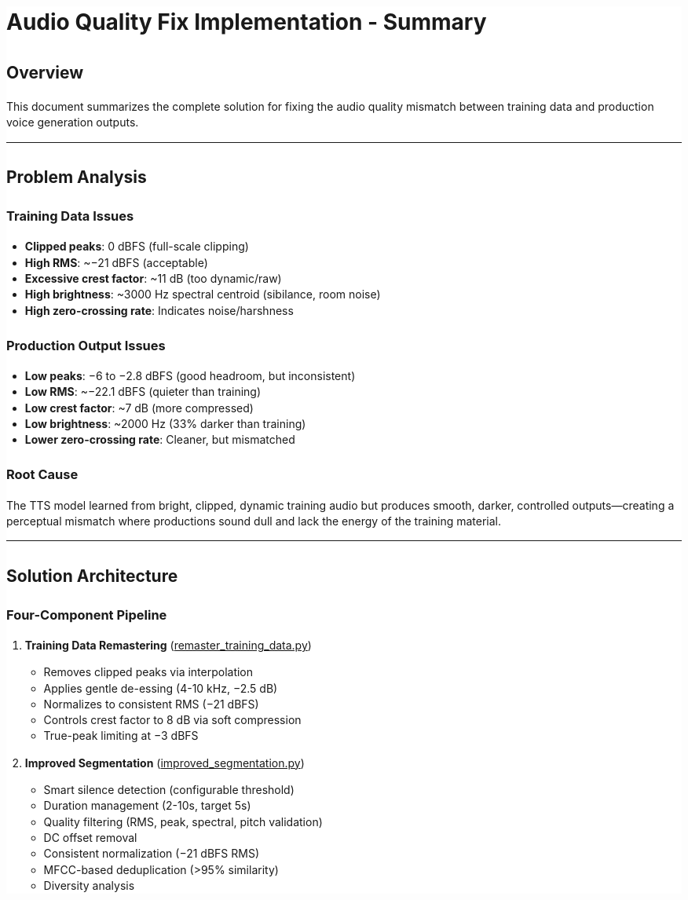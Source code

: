 # Audio Quality Fix Implementation - Summary

## Overview

This document summarizes the complete solution for fixing the audio quality mismatch between training data and production voice generation outputs.

---

## Problem Analysis

### Training Data Issues
- **Clipped peaks**: 0 dBFS (full-scale clipping)
- **High RMS**: ~−21 dBFS (acceptable)
- **Excessive crest factor**: ~11 dB (too dynamic/raw)
- **High brightness**: ~3000 Hz spectral centroid (sibilance, room noise)
- **High zero-crossing rate**: Indicates noise/harshness

### Production Output Issues
- **Low peaks**: −6 to −2.8 dBFS (good headroom, but inconsistent)
- **Low RMS**: ~−22.1 dBFS (quieter than training)
- **Low crest factor**: ~7 dB (more compressed)
- **Low brightness**: ~2000 Hz (33% darker than training)
- **Lower zero-crossing rate**: Cleaner, but mismatched

### Root Cause
The TTS model learned from bright, clipped, dynamic training audio but produces smooth, darker, controlled outputs—creating a perceptual mismatch where productions sound dull and lack the energy of the training material.

---

## Solution Architecture

### Four-Component Pipeline

1. **Training Data Remastering** ([remaster_training_data.py](remaster_training_data.py))
   - Removes clipped peaks via interpolation
   - Applies gentle de-essing (4-10 kHz, −2.5 dB)
   - Normalizes to consistent RMS (−21 dBFS)
   - Controls crest factor to 8 dB via soft compression
   - True-peak limiting at −3 dBFS

2. **Improved Segmentation** ([improved_segmentation.py](improved_segmentation.py))
   - Smart silence detection (configurable threshold)
   - Duration management (2-10s, target 5s)
   - Quality filtering (RMS, peak, spectral, pitch validation)
   - DC offset removal
   - Consistent normalization (−21 dBFS RMS)
   - MFCC-based deduplication (>95% similarity)
   - Diversity analysis
